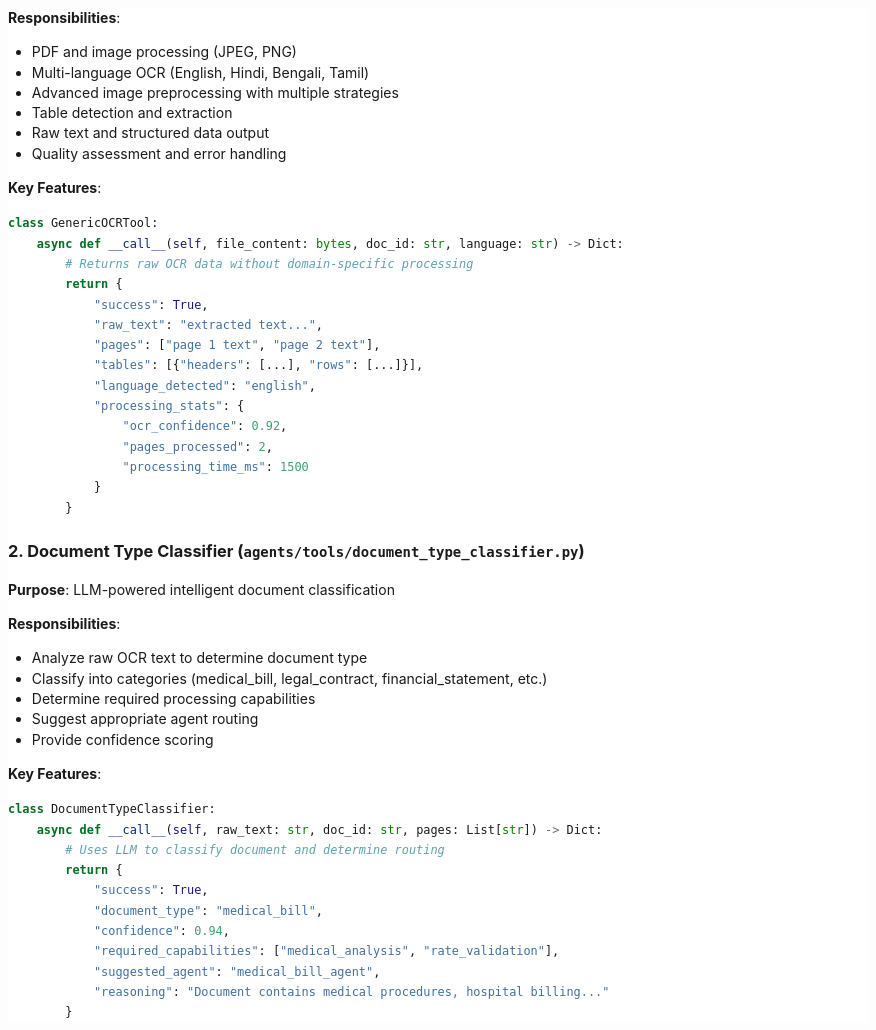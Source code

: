 **Responsibilities**:
- PDF and image processing (JPEG, PNG)
- Multi-language OCR (English, Hindi, Bengali, Tamil)
- Advanced image preprocessing with multiple strategies
- Table detection and extraction
- Raw text and structured data output
- Quality assessment and error handling

**Key Features**:
```python
class GenericOCRTool:
    async def __call__(self, file_content: bytes, doc_id: str, language: str) -> Dict:
        # Returns raw OCR data without domain-specific processing
        return {
            "success": True,
            "raw_text": "extracted text...",
            "pages": ["page 1 text", "page 2 text"],
            "tables": [{"headers": [...], "rows": [...]}],
            "language_detected": "english",
            "processing_stats": {
                "ocr_confidence": 0.92,
                "pages_processed": 2,
                "processing_time_ms": 1500
            }
        }
```

### 2. Document Type Classifier (`agents/tools/document_type_classifier.py`)

**Purpose**: LLM-powered intelligent document classification

**Responsibilities**:
- Analyze raw OCR text to determine document type
- Classify into categories (medical_bill, legal_contract, financial_statement, etc.)
- Determine required processing capabilities
- Suggest appropriate agent routing
- Provide confidence scoring

**Key Features**:
```python
class DocumentTypeClassifier:
    async def __call__(self, raw_text: str, doc_id: str, pages: List[str]) -> Dict:
        # Uses LLM to classify document and determine routing
        return {
            "success": True,
            "document_type": "medical_bill",
            "confidence": 0.94,
            "required_capabilities": ["medical_analysis", "rate_validation"],
            "suggested_agent": "medical_bill_agent",
            "reasoning": "Document contains medical procedures, hospital billing..."
        }
```
